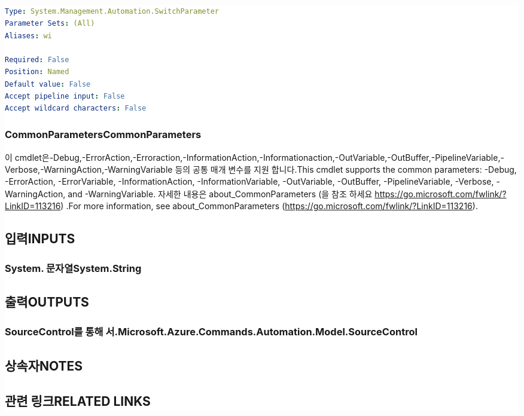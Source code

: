 ```yaml
Type: System.Management.Automation.SwitchParameter
Parameter Sets: (All)
Aliases: wi

Required: False
Position: Named
Default value: False
Accept pipeline input: False
Accept wildcard characters: False
```

### <span data-ttu-id="365ed-146">CommonParameters</span><span class="sxs-lookup"><span data-stu-id="365ed-146">CommonParameters</span></span>
<span data-ttu-id="365ed-147">이 cmdlet은-Debug,-ErrorAction,-Erroraction,-InformationAction,-Informationaction,-OutVariable,-OutBuffer,-PipelineVariable,-Verbose,-WarningAction,-WarningVariable 등의 공통 매개 변수를 지원 합니다.</span><span class="sxs-lookup"><span data-stu-id="365ed-147">This cmdlet supports the common parameters: -Debug, -ErrorAction, -ErrorVariable, -InformationAction, -InformationVariable, -OutVariable, -OutBuffer, -PipelineVariable, -Verbose, -WarningAction, and -WarningVariable.</span></span> <span data-ttu-id="365ed-148">자세한 내용은 about_CommonParameters (을 참조 하세요 https://go.microsoft.com/fwlink/?LinkID=113216) .</span><span class="sxs-lookup"><span data-stu-id="365ed-148">For more information, see about_CommonParameters (https://go.microsoft.com/fwlink/?LinkID=113216).</span></span>

## <span data-ttu-id="365ed-149">입력</span><span class="sxs-lookup"><span data-stu-id="365ed-149">INPUTS</span></span>

### <span data-ttu-id="365ed-150">System. 문자열</span><span class="sxs-lookup"><span data-stu-id="365ed-150">System.String</span></span>

## <span data-ttu-id="365ed-151">출력</span><span class="sxs-lookup"><span data-stu-id="365ed-151">OUTPUTS</span></span>

### <span data-ttu-id="365ed-152">SourceControl를 통해 서.</span><span class="sxs-lookup"><span data-stu-id="365ed-152">Microsoft.Azure.Commands.Automation.Model.SourceControl</span></span>

## <span data-ttu-id="365ed-153">상속자</span><span class="sxs-lookup"><span data-stu-id="365ed-153">NOTES</span></span>

## <span data-ttu-id="365ed-154">관련 링크</span><span class="sxs-lookup"><span data-stu-id="365ed-154">RELATED LINKS</span></span>
